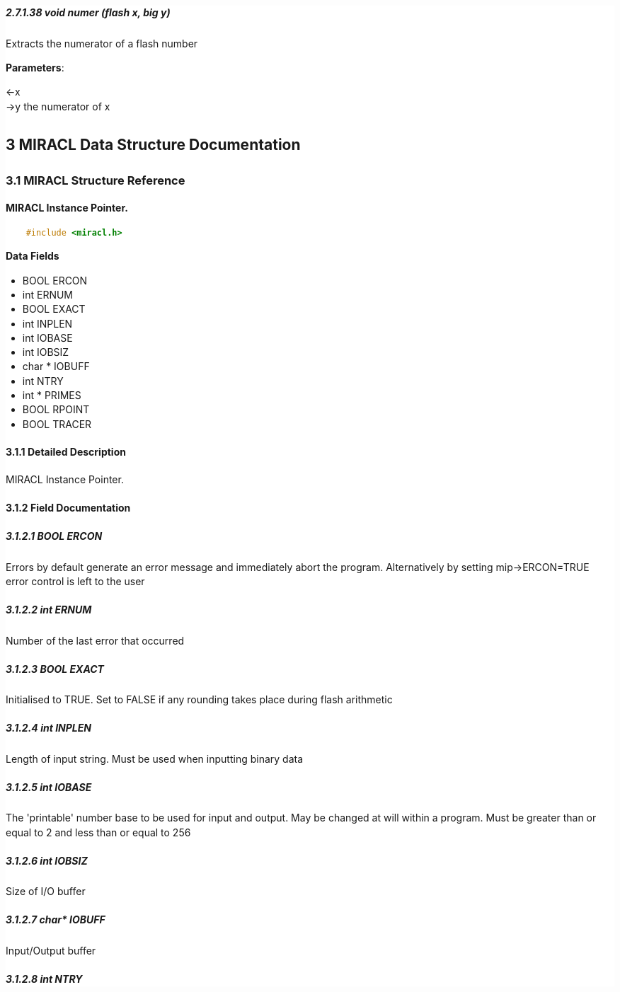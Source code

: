 #####   2.7.1.38 void numer (flash x, big y)

Extracts the numerator of a flash number

**Parameters**:

←x  
→y the numerator of x

## 3 MIRACL Data Structure Documentation

### 3.1 MIRACL Structure Reference

**MIRACL Instance Pointer.**

``` c
	#include <miracl.h>
```

**Data Fields**

*   BOOL ERCON
*   int ERNUM
*   BOOL EXACT
*   int INPLEN
*   int IOBASE
*   int IOBSIZ
*   char \* IOBUFF
*   int NTRY
*   int \* PRIMES
*   BOOL RPOINT
*   BOOL TRACER

####   3.1.1 Detailed Description

MIRACL Instance Pointer.

####   3.1.2 Field Documentation

#####   3.1.2.1 BOOL ERCON

Errors by default generate an error message and immediately abort the program. Alternatively by setting mip->ERCON=TRUE error control is left to the user

#####   3.1.2.2 int ERNUM

Number of the last error that occurred

#####   3.1.2.3 BOOL EXACT

Initialised to TRUE. Set to FALSE if any rounding takes place during flash arithmetic

#####   3.1.2.4 int INPLEN

Length of input string. Must be used when inputting binary data

#####   3.1.2.5 int IOBASE

The 'printable' number base to be used for input and output. May be changed at will within a program.  Must be greater than or equal to 2 and less than or equal to 256

#####   3.1.2.6 int IOBSIZ

Size of I/O buffer

#####   3.1.2.7 char\* IOBUFF

Input/Output buffer

#####   3.1.2.8 int NTRY

